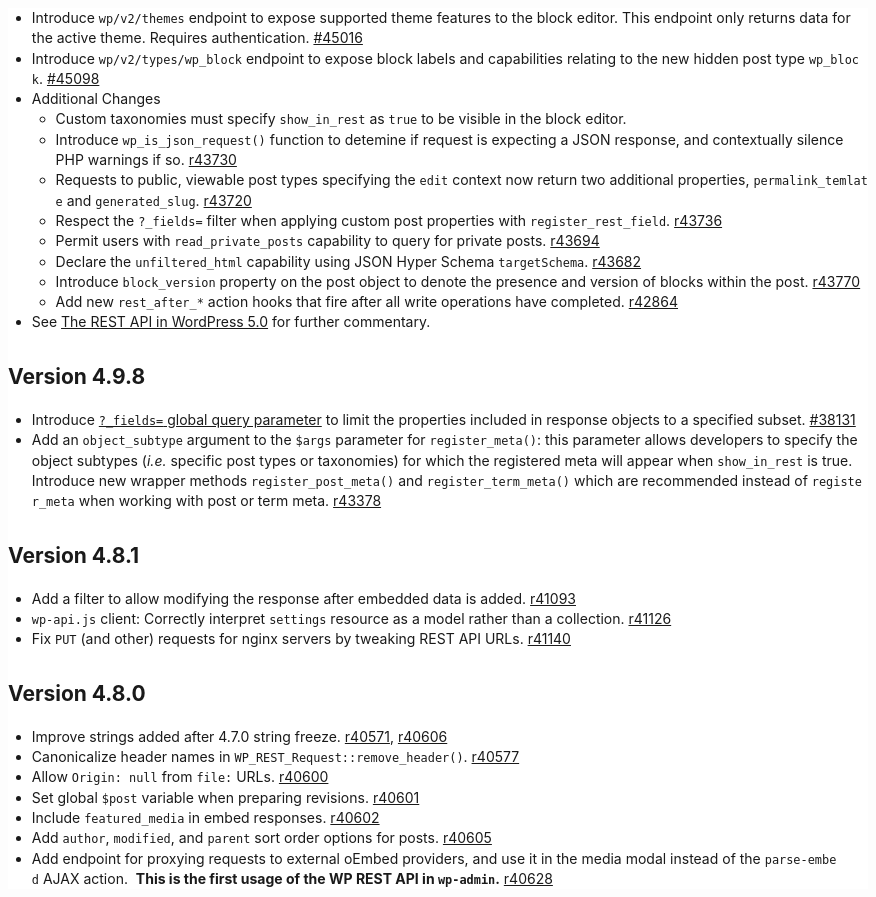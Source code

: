   - Introduce `wp/v2/themes` endpoint to expose supported theme features to the block editor. This endpoint only returns data for the active theme. Requires authentication. [#45016](https://core.trac.wordpress.org/ticket/45016)
  - Introduce `wp/v2/types/wp_block` endpoint to expose block labels and capabilities relating to the new hidden post type `wp_block`. [#45098](https://core.trac.wordpress.org/ticket/45098)
- Additional Changes
  - Custom taxonomies must specify `show_in_rest` as `true` to be visible in the block editor.
  - Introduce `wp_is_json_request()` function to detemine if request is expecting a JSON response, and contextually silence PHP warnings if so. [r43730](https://core.trac.wordpress.org/changeset/43730)
  - Requests to public, viewable post types specifying the `edit` context now return two additional properties, `permalink_temlate` and `generated_slug`. [r43720](https://core.trac.wordpress.org/changeset/43720)
  - Respect the `?_fields=` filter when applying custom post properties with `register_rest_field`. [r43736](https://core.trac.wordpress.org/changeset/43736)
  - Permit users with `read_private_posts` capability to query for private posts. [r43694](https://core.trac.wordpress.org/changeset/43694)
  - Declare the `unfiltered_html` capability using JSON Hyper Schema `targetSchema`. [r43682](https://core.trac.wordpress.org/changeset/43682)
  - Introduce `block_version` property on the post object to denote the presence and version of blocks within the post. [r43770](https://core.trac.wordpress.org/changeset/43770)
  - Add new `rest_after_*` action hooks that fire after all write operations have completed. [r42864](https://core.trac.wordpress.org/changeset/42864)
- See [The REST API in WordPress 5.0](https://make.wordpress.org/core/2018/12/06/the-rest-api-in-wordpress-5-0/) for further commentary.

## Version 4.9.8

- Introduce [`?_fields=` global query parameter](https://developer.wordpress.org/rest-api/using-the-rest-api/global-parameters/#_fields) to limit the properties included in response objects to a specified subset. [#38131](https://core.trac.wordpress.org/ticket/38131)
- Add an `object_subtype` argument to the `$args` parameter for `register_meta()`: this parameter allows developers to specify the object subtypes (_i.e._ specific post types or taxonomies) for which the registered meta will appear when `show_in_rest` is true. Introduce new wrapper methods `register_post_meta()` and `register_term_meta()` which are recommended instead of `register_meta` when working with post or term meta. [r43378](https://core.trac.wordpress.org/changeset/43378)


## Version 4.8.1

- Add a filter to allow modifying the response after embedded data is added. [r41093](https://core.trac.wordpress.org/changeset/41093)
- `wp-api.js` client: Correctly interpret `settings` resource as a model rather than a collection. [r41126](https://core.trac.wordpress.org/changeset/41126)
- Fix `PUT` (and other) requests for nginx servers by tweaking REST API URLs. [r41140](https://core.trac.wordpress.org/changeset/41140)

## Version 4.8.0

- Improve strings added after 4.7.0 string freeze. [r40571](https://core.trac.wordpress.org/changeset/40571), [r40606](https://core.trac.wordpress.org/changeset/40606)
- Canonicalize header names in `WP_REST_Request::remove_header()`. [r40577](https://core.trac.wordpress.org/changeset/40577)
- Allow `Origin: null` from `file:` URLs. [r40600](https://core.trac.wordpress.org/changeset/40600)
- Set global `$post` variable when preparing revisions. [r40601](https://core.trac.wordpress.org/changeset/40601)
- Include `featured_media` in embed responses. [r40602](https://core.trac.wordpress.org/changeset/40602)
- Add `author`, `modified`, and `parent` sort order options for posts. [r40605](https://core.trac.wordpress.org/changeset/40605)
- Add endpoint for proxying requests to external oEmbed providers, and use it in the media modal instead of the `parse-embed` AJAX action.  **This is the first usage of the WP REST API in `wp-admin`.** [r40628](http://core.trac.wordpress.org/changeset/40628)